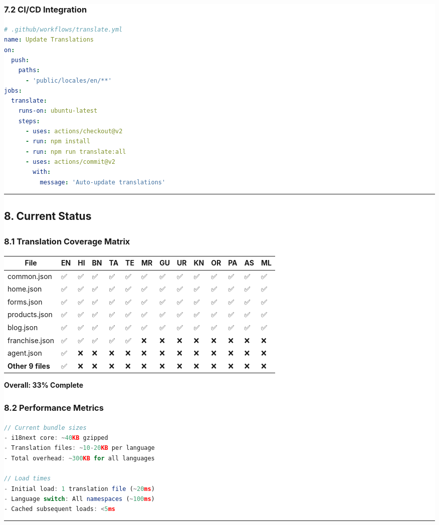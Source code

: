 ### 7.2 CI/CD Integration

```yaml
# .github/workflows/translate.yml
name: Update Translations
on:
  push:
    paths:
      - 'public/locales/en/**'
jobs:
  translate:
    runs-on: ubuntu-latest
    steps:
      - uses: actions/checkout@v2
      - run: npm install
      - run: npm run translate:all
      - uses: actions/commit@v2
        with:
          message: 'Auto-update translations'
```

---

## 8. Current Status

### 8.1 Translation Coverage Matrix

| File | EN | HI | BN | TA | TE | MR | GU | UR | KN | OR | PA | AS | ML |
|------|----|----|----|----|----|----|----|----|----|----|----|----|-----|
| common.json | ✅ | ✅ | ✅ | ✅ | ✅ | ✅ | ✅ | ✅ | ✅ | ✅ | ✅ | ✅ | ✅ |
| home.json | ✅ | ✅ | ✅ | ✅ | ✅ | ✅ | ✅ | ✅ | ✅ | ✅ | ✅ | ✅ | ✅ |
| forms.json | ✅ | ✅ | ✅ | ✅ | ✅ | ✅ | ✅ | ✅ | ✅ | ✅ | ✅ | ✅ | ✅ |
| products.json | ✅ | ✅ | ✅ | ✅ | ✅ | ✅ | ✅ | ✅ | ✅ | ✅ | ✅ | ✅ | ✅ |
| blog.json | ✅ | ✅ | ✅ | ✅ | ✅ | ✅ | ✅ | ✅ | ✅ | ✅ | ✅ | ✅ | ✅ |
| franchise.json | ✅ | ✅ | ✅ | ✅ | ✅ | ❌ | ❌ | ❌ | ❌ | ❌ | ❌ | ❌ | ❌ |
| agent.json | ✅ | ❌ | ❌ | ❌ | ❌ | ❌ | ❌ | ❌ | ❌ | ❌ | ❌ | ❌ | ❌ |
| **Other 9 files** | ✅ | ❌ | ❌ | ❌ | ❌ | ❌ | ❌ | ❌ | ❌ | ❌ | ❌ | ❌ | ❌ |

**Overall: 33% Complete**

### 8.2 Performance Metrics

```javascript
// Current bundle sizes
- i18next core: ~40KB gzipped
- Translation files: ~10-20KB per language
- Total overhead: ~300KB for all languages

// Load times
- Initial load: 1 translation file (~20ms)
- Language switch: All namespaces (~100ms)
- Cached subsequent loads: <5ms
```

---